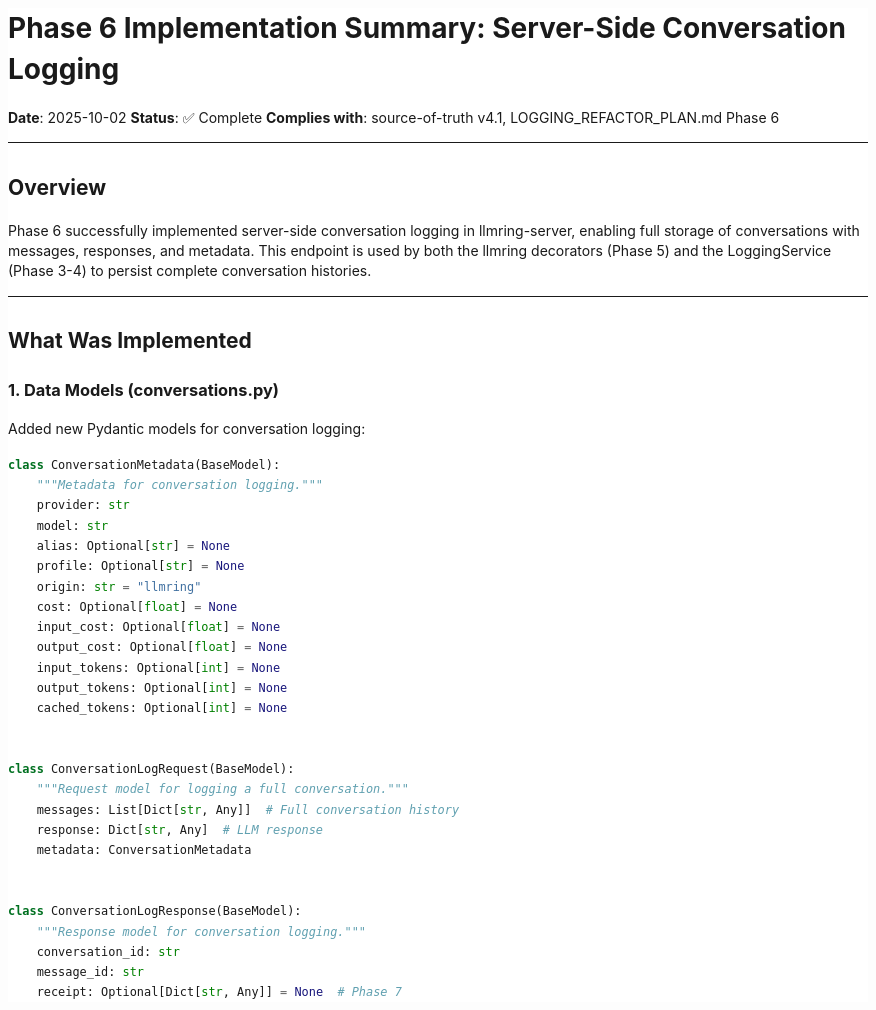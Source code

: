 # Phase 6 Implementation Summary: Server-Side Conversation Logging

**Date**: 2025-10-02
**Status**: ✅ Complete
**Complies with**: source-of-truth v4.1, LOGGING_REFACTOR_PLAN.md Phase 6

---

## Overview

Phase 6 successfully implemented server-side conversation logging in llmring-server, enabling full storage of conversations with messages, responses, and metadata. This endpoint is used by both the llmring decorators (Phase 5) and the LoggingService (Phase 3-4) to persist complete conversation histories.

---

## What Was Implemented

### 1. Data Models (conversations.py)

Added new Pydantic models for conversation logging:

```python
class ConversationMetadata(BaseModel):
    """Metadata for conversation logging."""
    provider: str
    model: str
    alias: Optional[str] = None
    profile: Optional[str] = None
    origin: str = "llmring"
    cost: Optional[float] = None
    input_cost: Optional[float] = None
    output_cost: Optional[float] = None
    input_tokens: Optional[int] = None
    output_tokens: Optional[int] = None
    cached_tokens: Optional[int] = None


class ConversationLogRequest(BaseModel):
    """Request model for logging a full conversation."""
    messages: List[Dict[str, Any]]  # Full conversation history
    response: Dict[str, Any]  # LLM response
    metadata: ConversationMetadata


class ConversationLogResponse(BaseModel):
    """Response model for conversation logging."""
    conversation_id: str
    message_id: str
    receipt: Optional[Dict[str, Any]] = None  # Phase 7
```
